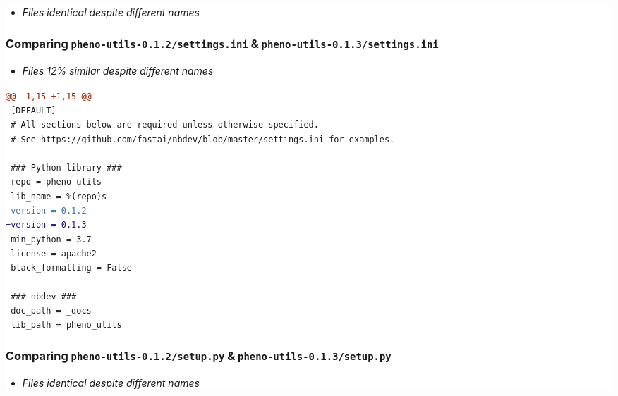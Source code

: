  * *Files identical despite different names*

### Comparing `pheno-utils-0.1.2/settings.ini` & `pheno-utils-0.1.3/settings.ini`

 * *Files 12% similar despite different names*

```diff
@@ -1,15 +1,15 @@
 [DEFAULT]
 # All sections below are required unless otherwise specified.
 # See https://github.com/fastai/nbdev/blob/master/settings.ini for examples.
 
 ### Python library ###
 repo = pheno-utils
 lib_name = %(repo)s
-version = 0.1.2
+version = 0.1.3
 min_python = 3.7
 license = apache2
 black_formatting = False
 
 ### nbdev ###
 doc_path = _docs
 lib_path = pheno_utils
```

### Comparing `pheno-utils-0.1.2/setup.py` & `pheno-utils-0.1.3/setup.py`

 * *Files identical despite different names*

